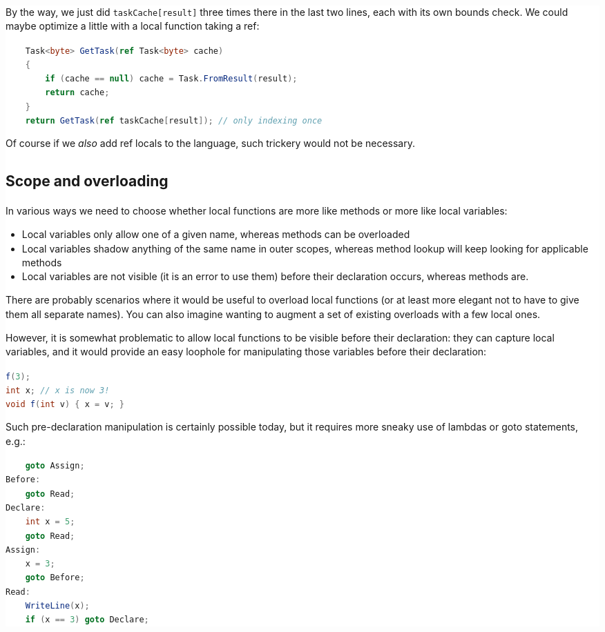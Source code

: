 By the way, we just did `taskCache[result]` three times there in the last two lines, each with its own bounds check. We could maybe optimize a little with a local function taking a ref:

``` c#
    Task<byte> GetTask(ref Task<byte> cache)
    {
        if (cache == null) cache = Task.FromResult(result);
        return cache;
    }
    return GetTask(ref taskCache[result]); // only indexing once
```

Of course if we *also* add ref locals to the language, such trickery would not be necessary.


Scope and overloading
---------------------

In various ways we need to choose whether local functions are more like methods or more like local variables:

* Local variables only allow one of a given name, whereas methods can be overloaded
* Local variables shadow anything of the same name in outer scopes, whereas method lookup will keep looking for applicable methods
* Local variables are not visible (it is an error to use them) before their declaration occurs, whereas methods are.

There are probably scenarios where it would be useful to overload local functions (or at least more elegant not to have to give them all separate names). You can also imagine wanting to augment a set of existing overloads with a few local ones. 

However, it is somewhat problematic to allow local functions to be visible before their declaration: they can capture local variables, and it would provide an easy loophole for manipulating those variables before their declaration:

``` c#
f(3);
int x; // x is now 3!
void f(int v) { x = v; }
```

Such pre-declaration manipulation is certainly possible today, but it requires more sneaky use of lambdas or goto statements, e.g.:

``` c#
    goto Assign;
Before:
    goto Read;
Declare:
    int x = 5;
    goto Read;
Assign:
    x = 3;
    goto Before;
Read:
    WriteLine(x);
    if (x == 3) goto Declare;
```
